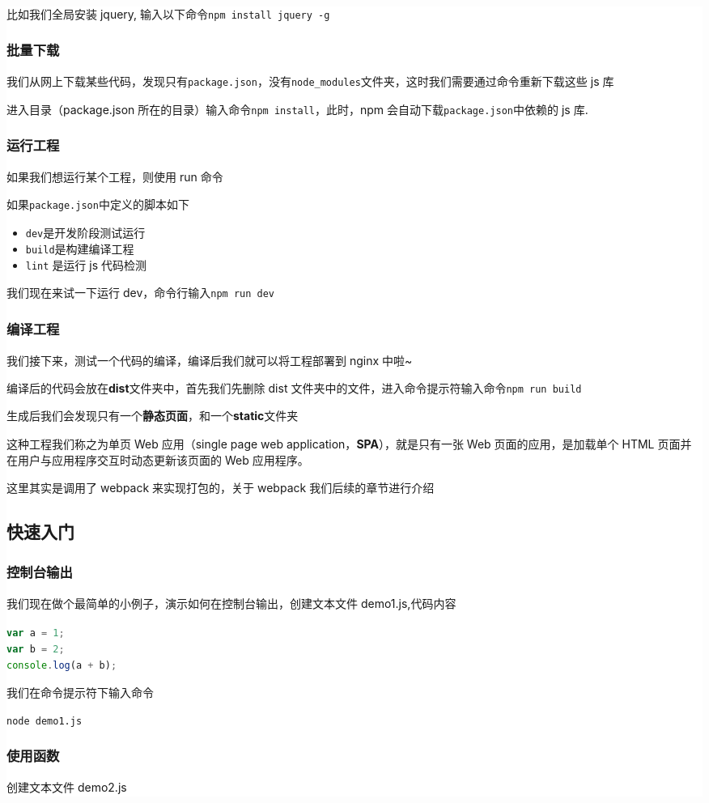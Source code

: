 比如我们全局安装 jquery, 输入以下命令`npm install jquery -g`

### 批量下载

我们从网上下载某些代码，发现只有`package.json`，没有`node_modules`文件夹，这时我们需要通过命令重新下载这些 js 库

进入目录（package.json 所在的目录）输入命令`npm install`，此时，npm 会自动下载`package.json`中依赖的 js 库.



### 运行工程

如果我们想运行某个工程，则使用 run 命令

如果`package.json`中定义的脚本如下

- `dev`是开发阶段测试运行
- `build`是构建编译工程
- `lint` 是运行 js 代码检测

我们现在来试一下运行 dev，命令行输入`npm run dev`

### 编译工程

我们接下来，测试一个代码的编译，编译后我们就可以将工程部署到 nginx 中啦~

编译后的代码会放在**dist**文件夹中，首先我们先删除 dist 文件夹中的文件，进入命令提示符输入命令`npm run build`

生成后我们会发现只有一个**静态页面**，和一个**static**文件夹

这种工程我们称之为单页 Web 应用（single page web application，**SPA**），就是只有一张 Web 页面的应用，是加载单个 HTML 页面并在用户与应用程序交互时动态更新该页面的 Web 应用程序。

这里其实是调用了 webpack 来实现打包的，关于 webpack 我们后续的章节进行介绍



## 快速入门

### 控制台输出

我们现在做个最简单的小例子，演示如何在控制台输出，创建文本文件 demo1.js,代码内容

```js
var a = 1;
var b = 2;
console.log(a + b);
```

我们在命令提示符下输入命令

```shell
node demo1.js
```

### 使用函数

创建文本文件 demo2.js
